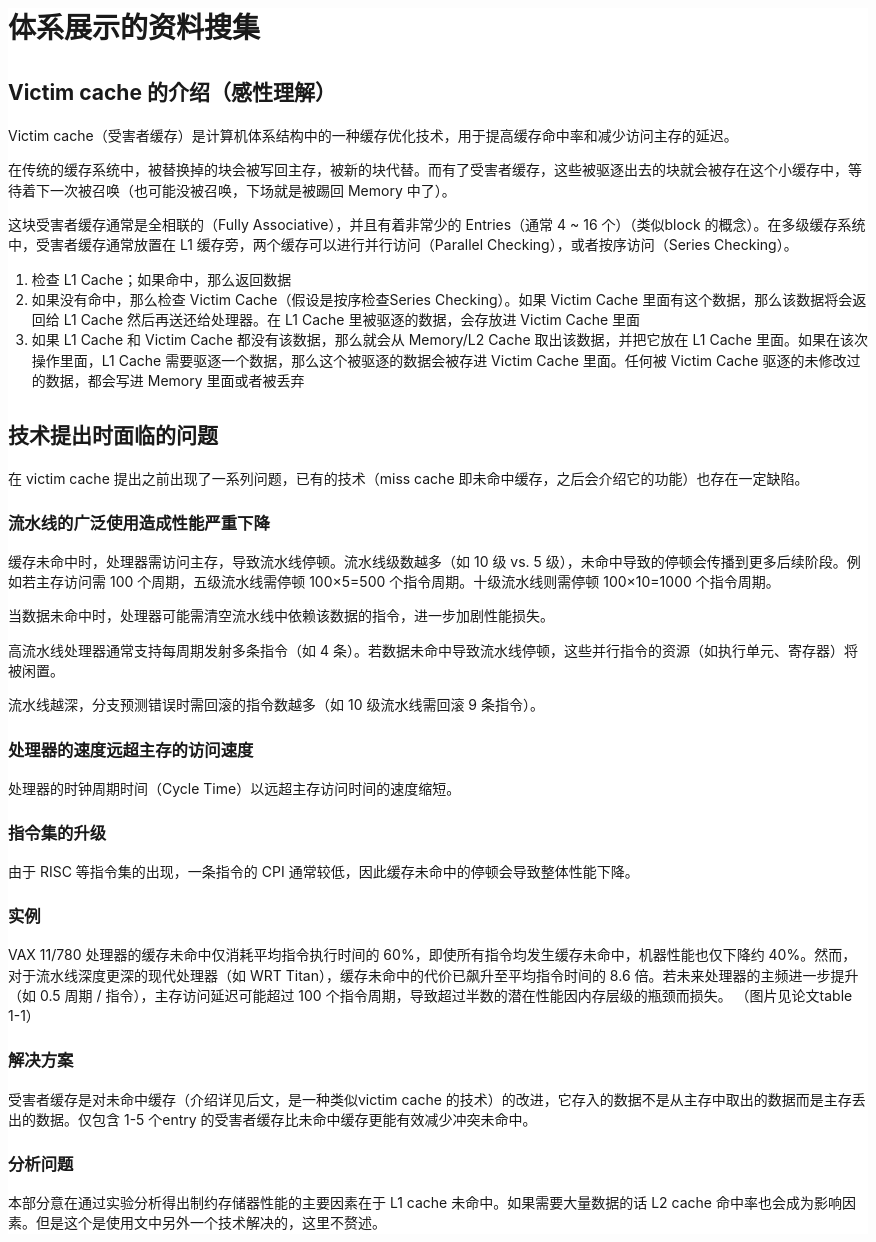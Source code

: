 # 体系展示的资料搜集

## Victim cache 的介绍（感性理解）
Victim cache（受害者缓存）是计算机体系结构中的一种缓存优化技术，用于提高缓存命中率和减少访问主存的延迟。

在传统的缓存系统中，被替换掉的块会被写回主存，被新的块代替。而有了受害者缓存，这些被驱逐出去的块就会被存在这个小缓存中，等待着下一次被召唤（也可能没被召唤，下场就是被踢回 Memory 中了）。

这块受害者缓存通常是全相联的（Fully Associative），并且有着非常少的 Entries（通常 4 ~ 16 个）（类似block 的概念）。在多级缓存系统中，受害者缓存通常放置在 L1 缓存旁，两个缓存可以进行并行访问（Parallel Checking），或者按序访问（Series Checking）。

1. 检查 L1 Cache；如果命中，那么返回数据
2. 如果没有命中，那么检查 Victim Cache（假设是按序检查Series Checking）。如果 Victim Cache 里面有这个数据，那么该数据将会返回给 L1 Cache 然后再送还给处理器。在 L1 Cache 里被驱逐的数据，会存放进 Victim Cache 里面
3. 如果 L1 Cache 和 Victim Cache 都没有该数据，那么就会从 Memory/L2 Cache 取出该数据，并把它放在 L1 Cache 里面。如果在该次操作里面，L1 Cache 需要驱逐一个数据，那么这个被驱逐的数据会被存进 Victim Cache 里面。任何被 Victim Cache 驱逐的未修改过的数据，都会写进 Memory 里面或者被丢弃

## 技术提出时面临的问题
在 victim cache 提出之前出现了一系列问题，已有的技术（miss cache 即未命中缓存，之后会介绍它的功能）也存在一定缺陷。

### 流水线的广泛使用造成性能严重下降
缓存未命中时，处理器需访问主存，导致流水线停顿。流水线级数越多（如 10 级 vs. 5 级），未命中导致的停顿会传播到更多后续阶段。例如若主存访问需 100 个周期，五级流水线需停顿 100×5=500 个指令周期。十级流水线则需停顿 100×10=1000 个指令周期。

当数据未命中时，处理器可能需清空流水线中依赖该数据的指令，进一步加剧性能损失。

高流水线处理器通常支持每周期发射多条指令（如 4 条）。若数据未命中导致流水线停顿，这些并行指令的资源（如执行单元、寄存器）将被闲置。

流水线越深，分支预测错误时需回滚的指令数越多（如 10 级流水线需回滚 9 条指令）。

### 处理器的速度远超主存的访问速度

处理器的时钟周期时间（Cycle Time）以远超主存访问时间的速度缩短。


### 指令集的升级
  
由于 RISC 等指令集的出现，一条指令的 CPI 通常较低，因此缓存未命中的停顿会导致整体性能下降。


### 实例
VAX 11/780 处理器的缓存未命中仅消耗平均指令执行时间的 60%，即使所有指令均发生缓存未命中，机器性能也仅下降约 40%。然而，对于流水线深度更深的现代处理器（如 WRT Titan），缓存未命中的代价已飙升至平均指令时间的 8.6 倍。若未来处理器的主频进一步提升（如 0.5 周期 / 指令），主存访问延迟可能超过 100 个指令周期，导致超过半数的潜在性能因内存层级的瓶颈而损失。
（图片见论文table 1-1）

### 解决方案

受害者缓存是对未命中缓存（介绍详见后文，是一种类似victim cache 的技术）的改进，它存入的数据不是从主存中取出的数据而是主存丢出的数据。仅包含 1-5 个entry 的受害者缓存比未命中缓存更能有效减少冲突未命中。


### 分析问题

本部分意在通过实验分析得出制约存储器性能的主要因素在于 L1 cache 未命中。如果需要大量数据的话 L2 cache 命中率也会成为影响因素。但是这个是使用文中另外一个技术解决的，这里不赘述。
